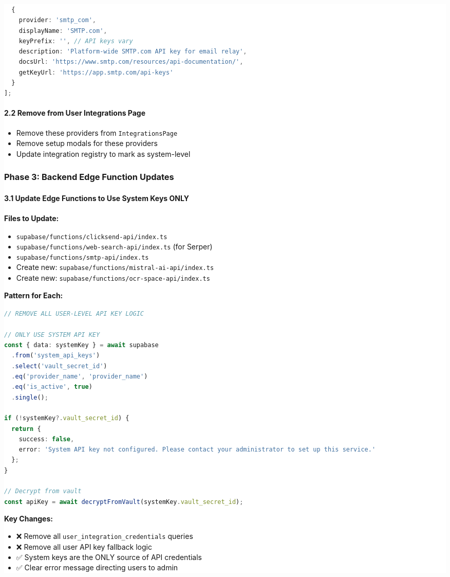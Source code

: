 ```typescript
  {
    provider: 'smtp_com',
    displayName: 'SMTP.com',
    keyPrefix: '', // API keys vary
    description: 'Platform-wide SMTP.com API key for email relay',
    docsUrl: 'https://www.smtp.com/resources/api-documentation/',
    getKeyUrl: 'https://app.smtp.com/api-keys'
  }
];
```

#### 2.2 Remove from User Integrations Page
- Remove these providers from `IntegrationsPage`
- Remove setup modals for these providers
- Update integration registry to mark as system-level

### Phase 3: Backend Edge Function Updates

#### 3.1 Update Edge Functions to Use System Keys ONLY

**Files to Update:**
- `supabase/functions/clicksend-api/index.ts`
- `supabase/functions/web-search-api/index.ts` (for Serper)
- `supabase/functions/smtp-api/index.ts`
- Create new: `supabase/functions/mistral-ai-api/index.ts`
- Create new: `supabase/functions/ocr-space-api/index.ts`

**Pattern for Each:**
```typescript
// REMOVE ALL USER-LEVEL API KEY LOGIC

// ONLY USE SYSTEM API KEY
const { data: systemKey } = await supabase
  .from('system_api_keys')
  .select('vault_secret_id')
  .eq('provider_name', 'provider_name')
  .eq('is_active', true)
  .single();

if (!systemKey?.vault_secret_id) {
  return {
    success: false,
    error: 'System API key not configured. Please contact your administrator to set up this service.'
  };
}

// Decrypt from vault
const apiKey = await decryptFromVault(systemKey.vault_secret_id);
```

**Key Changes:**
- ❌ Remove all `user_integration_credentials` queries
- ❌ Remove all user API key fallback logic
- ✅ System keys are the ONLY source of API credentials
- ✅ Clear error message directing users to admin
